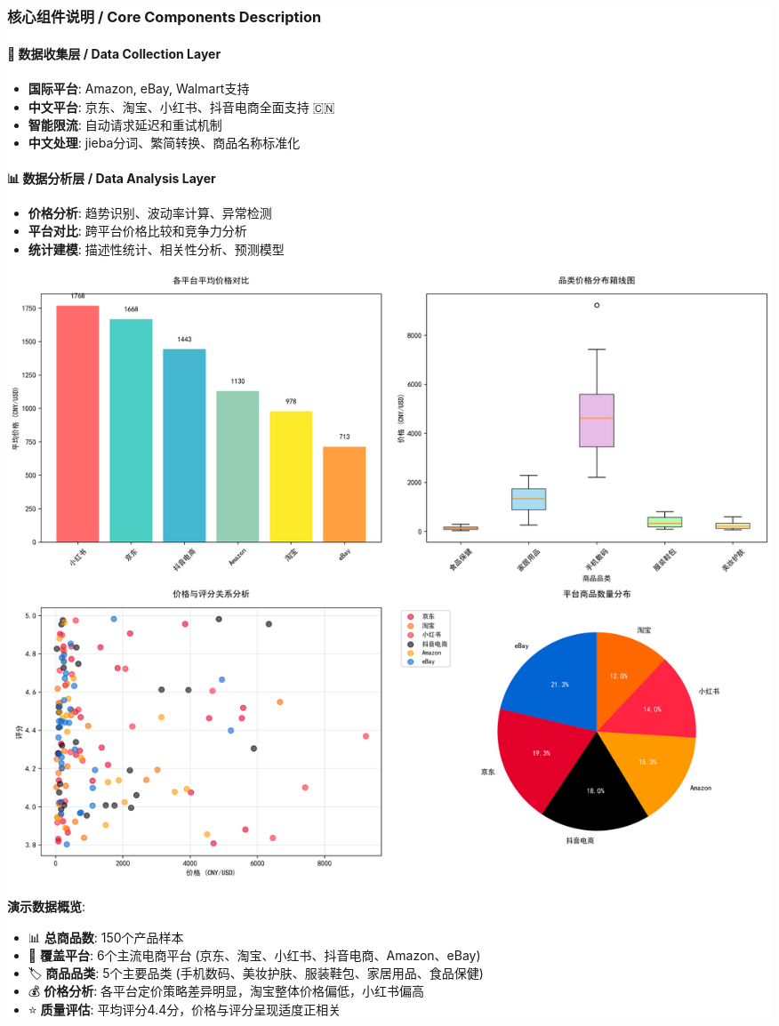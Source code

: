 ### 核心组件说明 / Core Components Description

#### 🔧 **数据收集层 / Data Collection Layer**
- **国际平台**: Amazon, eBay, Walmart支持
- **中文平台**: 京东、淘宝、小红书、抖音电商全面支持 🇨🇳
- **智能限流**: 自动请求延迟和重试机制
- **中文处理**: jieba分词、繁简转换、商品名称标准化

#### 📊 **数据分析层 / Data Analysis Layer**  
- **价格分析**: 趋势识别、波动率计算、异常检测
- **平台对比**: 跨平台价格比较和竞争力分析
- **统计建模**: 描述性统计、相关性分析、预测模型

![数据分析演示](docs/images/data_analysis_demo.png)

**演示数据概览**:
- 📊 **总商品数**: 150个产品样本
- 🏪 **覆盖平台**: 6个主流电商平台 (京东、淘宝、小红书、抖音电商、Amazon、eBay)
- 🏷️ **商品品类**: 5个主要品类 (手机数码、美妆护肤、服装鞋包、家居用品、食品保健)
- 💰 **价格分析**: 各平台定价策略差异明显，淘宝整体价格偏低，小红书偏高
- ⭐ **质量评估**: 平均评分4.4分，价格与评分呈现适度正相关
